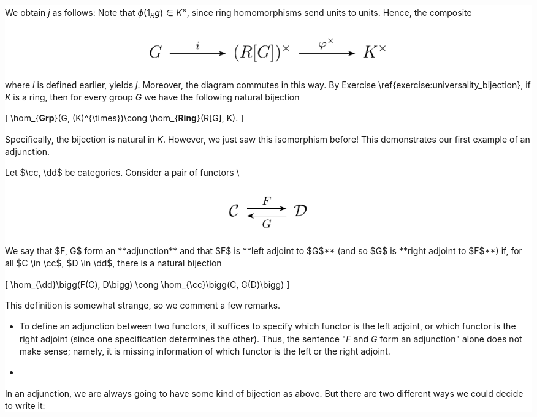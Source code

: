 We obtain $j$ as follows: Note that $\phi(1_R g) \in K^{\times}$, since 
ring homomorphisms send units to units. Hence, the composite 
\
<img src="../../../png/category_theory/chapter_4/tikz_code_1_2.png" width="99%" style="display: block; margin-left: auto; margin-right: auto;"/>
where $i$ is defined earlier, yields $j$. Moreover, the diagram commutes in this way. 
By Exercise \ref{exercise:universality_bijection}, if $K$ is a ring, then for every group $G$ 
we have the following natural bijection 

\[
\hom_{**Grp**}(G, (K)^{\times})\cong \hom_{**Ring**}(R[G], K).
\]

Specifically, the bijection is natural in $K$. However, we just saw this isomorphism before!
This demonstrates our first example of an adjunction. 
</span>


<span style="display:block" class="definition">
Let $\cc, \dd$ be categories. Consider a pair of functors 
\
<img src="../../../png/category_theory/chapter_4/tikz_code_1_3.png" width="99%" style="display: block; margin-left: auto; margin-right: auto;"/>
We say that $F, G$ form an **adjunction** and that 
$F$ is **left adjoint to $G$** (and so $G$ is **right adjoint to $F$**)
if, for all $C \in \cc$, $D \in \dd$, there is a natural bijection 

\[
\hom_{\dd}\bigg(F(C), D\bigg) \cong \hom_{\cc}\bigg(C, G(D)\bigg) 
\]

</span>

This definition is somewhat strange, so we comment a few remarks. 

<span style="display:block" class="remark">

*  To define an adjunction between two functors, it suffices to specify which 
functor is the left adjoint, or which functor is the right adjoint (since one specification determines the other). 
Thus, the sentence "$F$ and $G$ form an adjunction" alone 
does not make sense; namely, it is missing information of which 
functor is the left or the right adjoint. 



* 
In an adjunction, we are always going to have some 
kind of bijection as above. But there are two different ways we could decide to write it:
